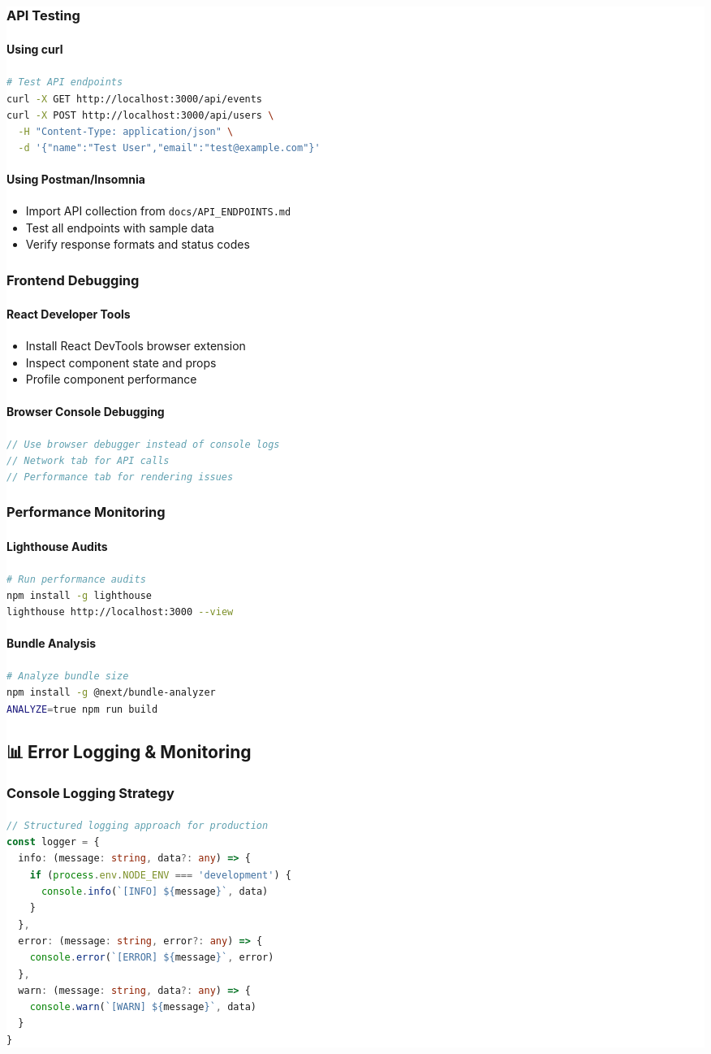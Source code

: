 ### API Testing

#### Using curl
```bash
# Test API endpoints
curl -X GET http://localhost:3000/api/events
curl -X POST http://localhost:3000/api/users \
  -H "Content-Type: application/json" \
  -d '{"name":"Test User","email":"test@example.com"}'
```

#### Using Postman/Insomnia
- Import API collection from `docs/API_ENDPOINTS.md`
- Test all endpoints with sample data
- Verify response formats and status codes

### Frontend Debugging

#### React Developer Tools
- Install React DevTools browser extension
- Inspect component state and props
- Profile component performance

#### Browser Console Debugging
```javascript
// Use browser debugger instead of console logs
// Network tab for API calls
// Performance tab for rendering issues
```

### Performance Monitoring

#### Lighthouse Audits
```bash
# Run performance audits
npm install -g lighthouse
lighthouse http://localhost:3000 --view
```

#### Bundle Analysis
```bash
# Analyze bundle size
npm install -g @next/bundle-analyzer
ANALYZE=true npm run build
```

## 📊 Error Logging & Monitoring

### Console Logging Strategy
```typescript
// Structured logging approach for production
const logger = {
  info: (message: string, data?: any) => {
    if (process.env.NODE_ENV === 'development') {
      console.info(`[INFO] ${message}`, data)
    }
  },
  error: (message: string, error?: any) => {
    console.error(`[ERROR] ${message}`, error)
  },
  warn: (message: string, data?: any) => {
    console.warn(`[WARN] ${message}`, data)
  }
}
```